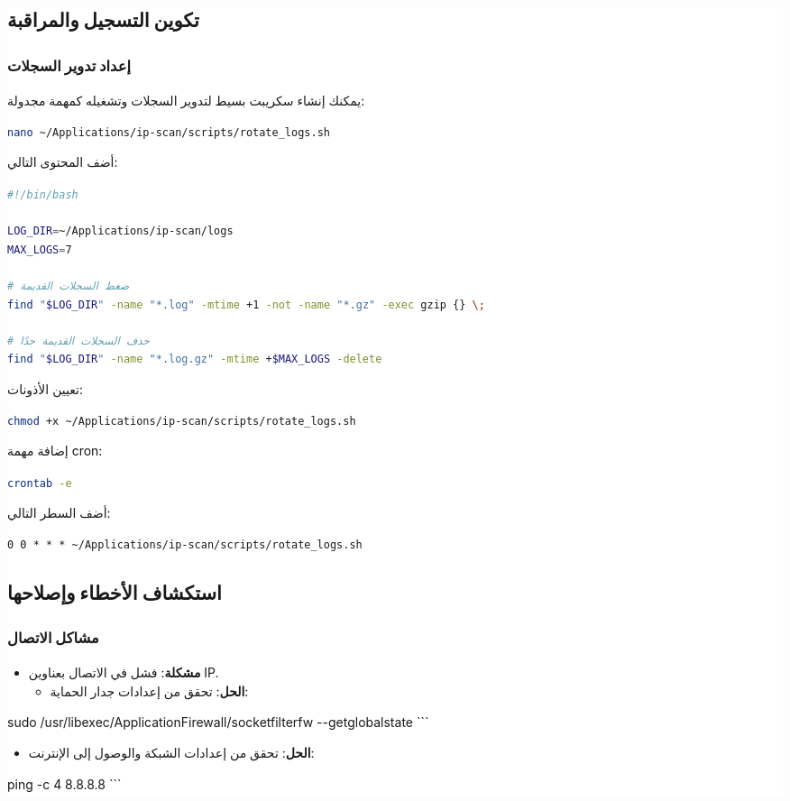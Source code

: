 ## تكوين التسجيل والمراقبة

### إعداد تدوير السجلات

يمكنك إنشاء سكريبت بسيط لتدوير السجلات وتشغيله كمهمة مجدولة:

```bash
nano ~/Applications/ip-scan/scripts/rotate_logs.sh
```

أضف المحتوى التالي:

```bash
#!/bin/bash

LOG_DIR=~/Applications/ip-scan/logs
MAX_LOGS=7

# ضغط السجلات القديمة
find "$LOG_DIR" -name "*.log" -mtime +1 -not -name "*.gz" -exec gzip {} \;

# حذف السجلات القديمة جدًا
find "$LOG_DIR" -name "*.log.gz" -mtime +$MAX_LOGS -delete
```

تعيين الأذونات:

```bash
chmod +x ~/Applications/ip-scan/scripts/rotate_logs.sh
```

إضافة مهمة cron:

```bash
crontab -e
```

أضف السطر التالي:

```
0 0 * * * ~/Applications/ip-scan/scripts/rotate_logs.sh
```

## استكشاف الأخطاء وإصلاحها

### مشاكل الاتصال

- **مشكلة**: فشل في الاتصال بعناوين IP.
  - **الحل**: تحقق من إعدادات جدار الحماية:
    ```bash
sudo /usr/libexec/ApplicationFirewall/socketfilterfw --getglobalstate
    ```
  - **الحل**: تحقق من إعدادات الشبكة والوصول إلى الإنترنت:
    ```bash
ping -c 4 8.8.8.8
    ```
